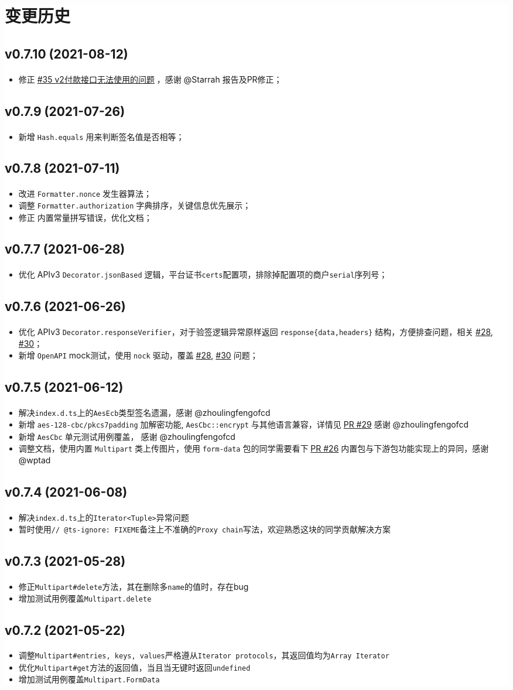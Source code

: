 # 变更历史

## v0.7.10 (2021-08-12)
  - 修正 [#35 v2付款接口无法使用的问题](https://github.com/TheNorthMemory/wechatpay-axios-plugin/issues/35) ，感谢 @Starrah 报告及PR修正；

## v0.7.9 (2021-07-26)
  - 新增 `Hash.equals` 用来判断签名值是否相等；

## v0.7.8 (2021-07-11)
  - 改进 `Formatter.nonce` 发生器算法；
  - 调整 `Formatter.authorization` 字典排序，关键信息优先展示；
  - 修正 内置常量拼写错误，优化文档；

## v0.7.7 (2021-06-28)
  - 优化 APIv3 `Decorator.jsonBased` 逻辑，平台证书`certs`配置项，排除掉配置项的商户`serial`序列号；

## v0.7.6 (2021-06-26)
  - 优化 APIv3 `Decorator.responseVerifier`，对于验签逻辑异常原样返回 `response{data,headers}` 结构，方便排查问题，相关 [#28](https://github.com/TheNorthMemory/wechatpay-axios-plugin/issues/28), [#30](https://github.com/TheNorthMemory/wechatpay-axios-plugin/issues/30)；
  - 新增 `OpenAPI` mock测试，使用 `nock` 驱动，覆盖 [#28](https://github.com/TheNorthMemory/wechatpay-axios-plugin/issues/28), [#30](https://github.com/TheNorthMemory/wechatpay-axios-plugin/issues/30) 问题；

## v0.7.5 (2021-06-12)
  - 解决`index.d.ts`上的`AesEcb`类型签名遗漏，感谢 @zhoulingfengofcd
  - 新增 `aes-128-cbc/pkcs7padding` 加解密功能, `AesCbc::encrypt` 与其他语言兼容，详情见 [PR #29](https://github.com/TheNorthMemory/wechatpay-axios-plugin/pull/29) 感谢 @zhoulingfengofcd
  - 新增 `AesCbc` 单元测试用例覆盖， 感谢 @zhoulingfengofcd
  - 调整文档，使用内置 `Multipart` 类上传图片，使用 `form-data` 包的同学需要看下 [PR #26](https://github.com/TheNorthMemory/wechatpay-axios-plugin/pull/26) 内置包与下游包功能实现上的异同，感谢 @wptad

## v0.7.4 (2021-06-08)
  - 解决`index.d.ts`上的`Iterator<Tuple>`异常问题
  - 暂时使用`// @ts-ignore: FIXEME`备注上不准确的`Proxy chain`写法，欢迎熟悉这块的同学贡献解决方案

## v0.7.3 (2021-05-28)
  - 修正`Multipart#delete`方法，其在删除多`name`的值时，存在bug
  - 增加测试用例覆盖`Multipart.delete`

## v0.7.2 (2021-05-22)
  - 调整`Multipart#entries, keys, values`严格遵从`Iterator protocols`，其返回值均为`Array Iterator`
  - 优化`Multipart#get`方法的返回值，当且当无键时返回`undefined`
  - 增加测试用例覆盖`Multipart.FormData`
